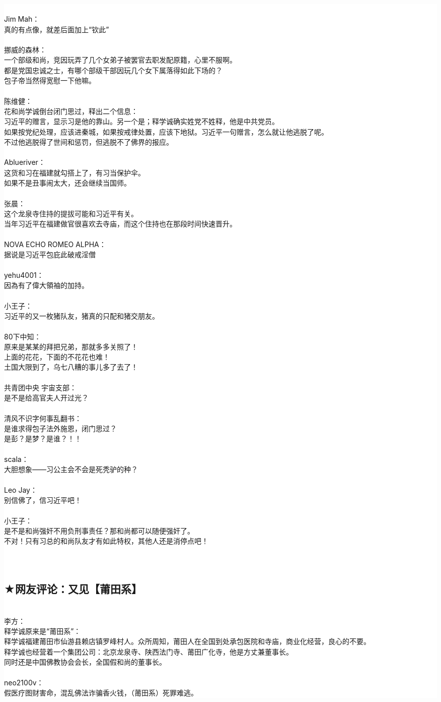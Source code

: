 <br/>
Jim Mah：<br/>
真的有点像，就差后面加上“钦此”<br/>
<br/>
挪威的森林：<br/>
一个部级和尚，竞因玩弄了几个女弟子被罢官去职发配原籍，心里不服啊。<br/>
都是党国忠诚之士，有哪个部级干部因玩几个女下属落得如此下场的？<br/>
包子帝当然得宽慰一下他嘛。<br/>
<br/>
陈维健：<br/>
花和尚学诚倒台闭门思过，释出二个信息：<br/>
习近平的赠言，显示习是他的靠山。另一个是；释学诚确实姓党不姓释，他是中共党员。<br/>
如果按党纪处理，应该进秦城，如果按戒律处置，应该下地狱。习近平一句赠言，怎么就让他逃脱了呢。<br/>
不过他逃脱得了世间和惩罚，但逃脱不了佛界的报应。<br/>
<br/>
Ablueriver：<br/>
这货和习在福建就勾搭上了，有习当保护伞。<br/>
如果不是丑事闹太大，还会继续当国师。<br/>
<br/>
张晨：<br/>
这个龙泉寺住持的提拔可能和习近平有关。<br/>
当年习近平在福建做官很喜欢去寺庙，而这个住持也在那段时间快速晋升。<br/>
<br/>
NOVA ECHO ROMEO ALPHA：<br/>
据说是习近平包庇此破戒淫僧<br/>
<br/>
yehu4001：<br/>
因為有了偉大領袖的加持。<br/>
<br/>
小王子：<br/>
习近平的又一枚猪队友，猪真的只配和猪交朋友。<br/>
<br/>
80下中知：<br/>
原来是某某的拜把兄弟，那就多多关照了！<br/>
上面的花花，下面的不花花也难！<br/>
土国大限到了，乌七八糟的事儿多了去了！<br/>
<br/>
共青团中央 宇宙支部：<br/>
是不是给高官夫人开过光？<br/>
<br/>
清风不识字何事乱翻书：<br/>
是谁求得包子法外施恩，闭门思过？<br/>
是彭？是梦？是谁？！！<br/>
<br/>
scala：<br/>
大胆想象——习公主会不会是死秃驴的种？<br/>
<br/>
Leo Jay：<br/>
别信佛了，信习近平吧！<br/>
<br/>
小王子：<br/>
是不是和尚强奸不用负刑事责任？那和尚都可以随便强奸了。<br/>
不对！只有习总的和尚队友才有如此特权，其他人还是消停点吧！<br/>
<br/>
<br/>
<h2>★网友评论：又见【莆田系】</h2><br/>
李方：<br/>
释学诚原来是“莆田系”：<br/>
释学诚福建莆田市仙游县赖店镇罗峰村人。众所周知，莆田人在全国到处承包医院和寺庙，商业化经营，良心的不要。<br/>
释学诚也经营着一个集团公司：北京龙泉寺、陕西法门寺、莆田广化寺，他是方丈兼董事长。<br/>
同时还是中国佛教协会会长，全国假和尚的董事长。<br/>
<br/>
neo2100v：<br/>
假医疗图财害命，混乱佛法诈骗香火钱，（莆田系）死罪难逃。<br/>